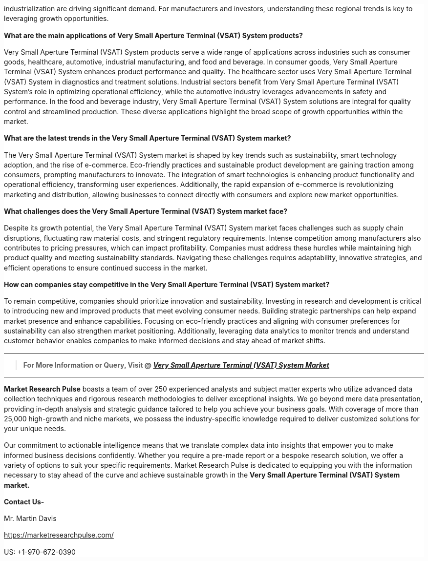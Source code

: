 industrialization are driving significant demand. For manufacturers and investors, understanding these regional trends is key to leveraging growth opportunities.</p><p><strong>What are the main applications of Very Small Aperture Terminal (VSAT) System products?</strong></p><p>Very Small Aperture Terminal (VSAT) System products serve a wide range of applications across industries such as consumer goods, healthcare, automotive, industrial manufacturing, and food and beverage. In consumer goods, Very Small Aperture Terminal (VSAT) System enhances product performance and quality. The healthcare sector uses Very Small Aperture Terminal (VSAT) System in diagnostics and treatment solutions. Industrial sectors benefit from Very Small Aperture Terminal (VSAT) System&rsquo;s role in optimizing operational efficiency, while the automotive industry leverages advancements in safety and performance. In the food and beverage industry, Very Small Aperture Terminal (VSAT) System solutions are integral for quality control and streamlined production. These diverse applications highlight the broad scope of growth opportunities within the market.</p><p><strong>What are the latest trends in the Very Small Aperture Terminal (VSAT) System market?</strong></p><p>The Very Small Aperture Terminal (VSAT) System market is shaped by key trends such as sustainability, smart technology adoption, and the rise of e-commerce. Eco-friendly practices and sustainable product development are gaining traction among consumers, prompting manufacturers to innovate. The integration of smart technologies is enhancing product functionality and operational efficiency, transforming user experiences. Additionally, the rapid expansion of e-commerce is revolutionizing marketing and distribution, allowing businesses to connect directly with consumers and explore new market opportunities.</p><p><strong>What challenges does the Very Small Aperture Terminal (VSAT) System market face?</strong></p><p>Despite its growth potential, the Very Small Aperture Terminal (VSAT) System market faces challenges such as supply chain disruptions, fluctuating raw material costs, and stringent regulatory requirements. Intense competition among manufacturers also contributes to pricing pressures, which can impact profitability. Companies must address these hurdles while maintaining high product quality and meeting sustainability standards. Navigating these challenges requires adaptability, innovative strategies, and efficient operations to ensure continued success in the market.</p><p><strong>How can companies stay competitive in the Very Small Aperture Terminal (VSAT) System market?</strong></p><p>To remain competitive, companies should prioritize innovation and sustainability. Investing in research and development is critical to introducing new and improved products that meet evolving consumer needs. Building strategic partnerships can help expand market presence and enhance capabilities. Focusing on eco-friendly practices and aligning with consumer preferences for sustainability can also strengthen market positioning. Additionally, leveraging data analytics to monitor trends and understand customer behavior enables companies to make informed decisions and stay ahead of market shifts.</p><hr /><blockquote><p><strong>For More Information or Query, Visit @&nbsp;<em><a href="https://marketresearchpulse.com/report/6060/very-small-aperture-terminal-vsat-system-market?utm_source=Linkedin&utm_medium=0117">Very Small Aperture Terminal (VSAT) System Market</a></em></strong></p></blockquote><hr /><p><strong>Market Research Pulse</strong> boasts a team of over 250 experienced analysts and subject matter experts who utilize advanced data collection techniques and rigorous research methodologies to deliver exceptional insights. We go beyond mere data presentation, providing in-depth analysis and strategic guidance tailored to help you achieve your business goals. With coverage of more than 25,000 high-growth and niche markets, we possess the industry-specific knowledge required to deliver customized solutions for your unique needs.</p><p>Our commitment to actionable intelligence means that we translate complex data into insights that empower you to make informed business decisions confidently. Whether you require a pre-made report or a bespoke research solution, we offer a variety of options to suit your specific requirements. Market Research Pulse is dedicated to equipping you with the information necessary to stay ahead of the curve and achieve sustainable growth in the <strong>Very Small Aperture Terminal (VSAT) System market.</strong></p><p><strong>Contact Us-</strong></p><p>Mr. Martin Davis</p><p>https://marketresearchpulse.com/</p><p>US: +1-970-672-0390</p>
